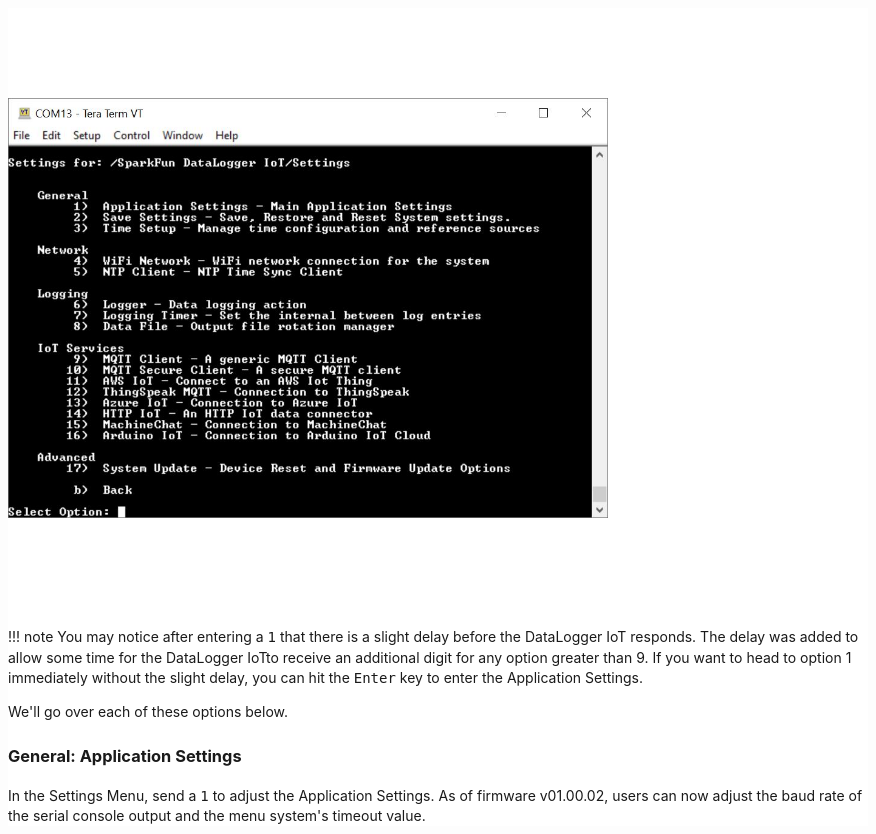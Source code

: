   <a href="../assets/SparkFun_Datalogger_IoT_Settings_Menu.JPG"><img src="../assets/SparkFun_Datalogger_IoT_Settings_Menu.JPG" width="600" height="600" alt="Settings Menu Options"></a>
</div>

!!! note
    You may notice after entering a <kbd>1</kbd> that there is a slight delay before the DataLogger IoT responds. The delay was added to allow some time for the DataLogger IoTto receive an additional digit for any option greater than 9. If you want to head to option 1 immediately without the slight delay, you can hit the <kbd>Enter</kbd> key to enter the Application Settings.

We'll go over each of these options below.




### General: Application Settings

In the Settings Menu, send a <kbd>1</kbd> to adjust the Application Settings. As of firmware v01.00.02, users can now adjust the baud rate of the serial console output and the menu system's timeout value.

<div style="text-align: center">